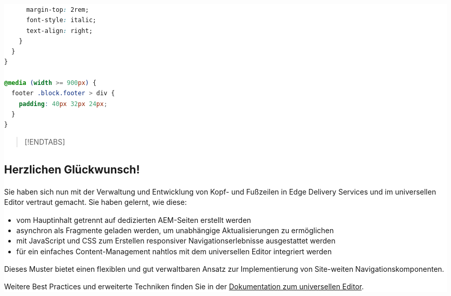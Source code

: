 ```css
      margin-top: 2rem;
      font-style: italic;
      text-align: right;
    }
  }
}

@media (width >= 900px) {
  footer .block.footer > div {
    padding: 40px 32px 24px;
  }
}
```


>[!ENDTABS]

## Herzlichen Glückwunsch!

Sie haben sich nun mit der Verwaltung und Entwicklung von Kopf- und Fußzeilen in Edge Delivery Services und im universellen Editor vertraut gemacht. Sie haben gelernt, wie diese:

- vom Hauptinhalt getrennt auf dedizierten AEM-Seiten erstellt werden
- asynchron als Fragmente geladen werden, um unabhängige Aktualisierungen zu ermöglichen
- mit JavaScript und CSS zum Erstellen responsiver Navigationserlebnisse ausgestattet werden
- für ein einfaches Content-Management nahtlos mit dem universellen Editor integriert werden

Dieses Muster bietet einen flexiblen und gut verwaltbaren Ansatz zur Implementierung von Site-weiten Navigationskomponenten.

Weitere Best Practices und erweiterte Techniken finden Sie in der [Dokumentation zum universellen Editor](https://experienceleague.adobe.com/de/docs/experience-manager-cloud-service/content/edge-delivery/wysiwyg-authoring/create-block#block-options).
